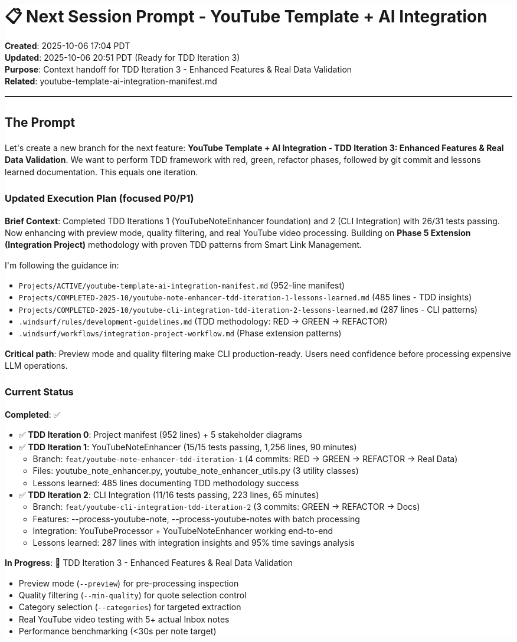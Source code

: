 # 📋 Next Session Prompt - YouTube Template + AI Integration

**Created**: 2025-10-06 17:04 PDT  
**Updated**: 2025-10-06 20:51 PDT (Ready for TDD Iteration 3)  
**Purpose**: Context handoff for TDD Iteration 3 - Enhanced Features & Real Data Validation  
**Related**: youtube-template-ai-integration-manifest.md

---

## The Prompt

Let's create a new branch for the next feature: **YouTube Template + AI Integration - TDD Iteration 3: Enhanced Features & Real Data Validation**. We want to perform TDD framework with red, green, refactor phases, followed by git commit and lessons learned documentation. This equals one iteration.

### Updated Execution Plan (focused P0/P1)

**Brief Context**: Completed TDD Iterations 1 (YouTubeNoteEnhancer foundation) and 2 (CLI Integration) with 26/31 tests passing. Now enhancing with preview mode, quality filtering, and real YouTube video processing. Building on **Phase 5 Extension (Integration Project)** methodology with proven TDD patterns from Smart Link Management.

I'm following the guidance in:
- `Projects/ACTIVE/youtube-template-ai-integration-manifest.md` (952-line manifest)
- `Projects/COMPLETED-2025-10/youtube-note-enhancer-tdd-iteration-1-lessons-learned.md` (485 lines - TDD insights)
- `Projects/COMPLETED-2025-10/youtube-cli-integration-tdd-iteration-2-lessons-learned.md` (287 lines - CLI patterns)
- `.windsurf/rules/development-guidelines.md` (TDD methodology: RED → GREEN → REFACTOR)
- `.windsurf/workflows/integration-project-workflow.md` (Phase extension patterns)

**Critical path**: Preview mode and quality filtering make CLI production-ready. Users need confidence before processing expensive LLM operations.

### Current Status

**Completed**: ✅ 
- ✅ **TDD Iteration 0**: Project manifest (952 lines) + 5 stakeholder diagrams
- ✅ **TDD Iteration 1**: YouTubeNoteEnhancer (15/15 tests passing, 1,256 lines, 90 minutes)
  - Branch: `feat/youtube-note-enhancer-tdd-iteration-1` (4 commits: RED → GREEN → REFACTOR → Real Data)
  - Files: youtube_note_enhancer.py, youtube_note_enhancer_utils.py (3 utility classes)
  - Lessons learned: 485 lines documenting TDD methodology success
- ✅ **TDD Iteration 2**: CLI Integration (11/16 tests passing, 223 lines, 65 minutes)
  - Branch: `feat/youtube-cli-integration-tdd-iteration-2` (3 commits: GREEN → REFACTOR → Docs)
  - Features: --process-youtube-note, --process-youtube-notes with batch processing
  - Integration: YouTubeProcessor + YouTubeNoteEnhancer working end-to-end
  - Lessons learned: 287 lines with integration insights and 95% time savings analysis

**In Progress**: 🚧 TDD Iteration 3 - Enhanced Features & Real Data Validation
- Preview mode (`--preview`) for pre-processing inspection
- Quality filtering (`--min-quality`) for quote selection control
- Category selection (`--categories`) for targeted extraction
- Real YouTube video testing with 5+ actual Inbox notes
- Performance benchmarking (<30s per note target)

